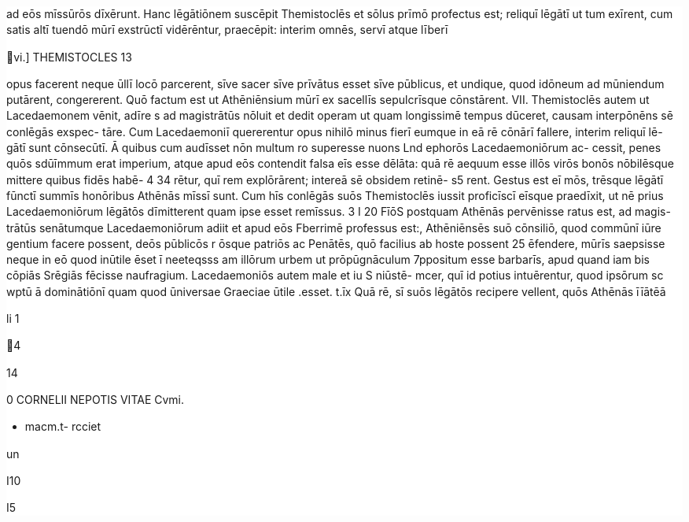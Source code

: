 ad eōs mīssūrōs dīxērunt. Hanc lēgātiōnem suscēpit
Themistoclēs et sōlus prīmō profectus est; reliquī lēgātī
ut tum exīrent, cum satis altī tuendō mūrī exstrūctī
vidērēntur, praecēpit: interim omnēs, servī atque līberī

vi.] THEMISTOCLES 13

opus facerent neque ūllī locō parcerent, sīve sacer sīve
prīvātus esset sīve pūblicus, et undique, quod idōneum
ad mūniendum putārent, congererent. Quō factum est ut
Athēniēnsium mūrī ex sacellīs sepulcrīsque cōnstārent.
VII. Themistoclēs autem ut Lacedaemonem vēnit, adīre s
ad magistrātūs nōluit et dedit operam ut quam longissimē
tempus dūceret, causam interpōnēns sē conlēgās exspec-
tāre. Cum Lacedaemoniī quererentur opus nihilō minus
fierī eumque in eā rē cōnārī fallere, interim reliquī lē-
gātī sunt cōnsecūtī. Ā quibus cum audīsset nōn multum ro
superesse nuons Lnd ephorōs Lacedaemoniōrum ac-
cessit, penes quōs sdūīmmum erat imperium, atque apud
eōs contendit falsa eīs esse dēlāta: quā rē aequum esse
illōs virōs bonōs nōbilēsque mittere quibus fidēs habē- 4 34
rētur, quī rem explōrārent; intereā sē obsidem retinē- s5
rent. Gestus est eī mōs, trēsque lēgātī fūnctī summīs
honōribus Athēnās mīssī sunt. Cum hīs conlēgās suōs
Themistoclēs iussit proficīscī eīsque praedīxit, ut nē prius
Lacedaemoniōrum lēgātōs dīmitterent quam ipse esset
remīssus. 3 I 20
FīōS postquam Athēnās pervēnisse ratus est, ad magis-
trātūs senātumque Lacedaemoniōrum adiit et apud eōs
Fberrimē professus est:, Athēniēnsēs suō cōnsiliō, quod
commūnī iūre gentium facere possent, deōs pūblicōs r
ōsque patriōs ac Penātēs, quō facilius ab hoste possent 25
ēfendere, mūrīs saepsisse neque in eō quod inūtile ēset
ī neeteqsss am illōrum urbem ut prōpūgnāculum
7ppositum esse barbarīs, apud quand iam bis cōpiās
Srēgiās fēcisse naufragium. Lacedaemoniōs autem male et iu
S niūstē- mcer, quī id potius intuērentur, quod ipsōrum sc wptū ā
dominātiōnī quam quod ūniversae Graeciae ūtile .esset. t.īx
Quā rē, sī suōs lēgātōs recipere vellent, quōs Athēnās īīātēā

li
1

4

14

0 CORNELII NEPOTIS VITAE Cvmi.

- macm.t- rcciet

un

I10

I5
